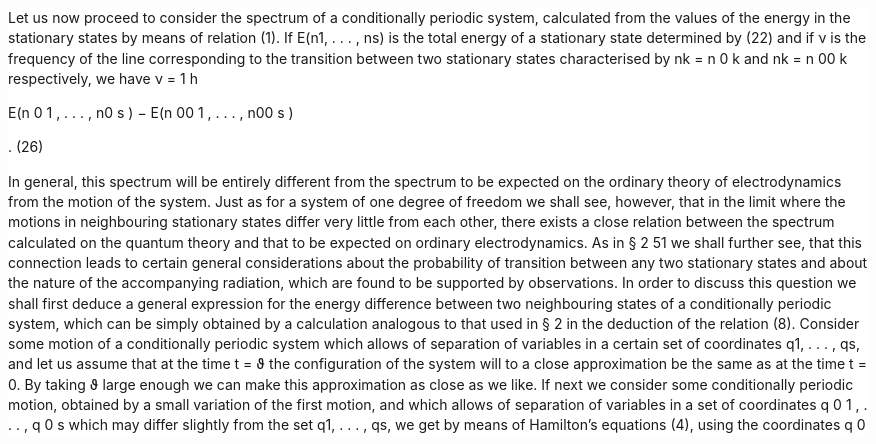 Let us now proceed to consider the spectrum of a conditionally periodic system, calculated from the values of the
energy in the stationary states by means of relation (1). If
E(n1, . . . , ns) is the total energy of a stationary state determined by (22) and if ν is the frequency of the line corresponding to the transition between two stationary states
characterised by nk = n
0
k
and nk = n
00
k
respectively, we have
ν =
1
h

E(n
0
1
, . . . , n0
s
) − E(n
00
1
, . . . , n00
s
)

. (26)

In general, this spectrum will be entirely different from the
spectrum to be expected on the ordinary theory of electrodynamics from the motion of the system. Just as for a system
of one degree of freedom we shall see, however, that in the
limit where the motions in neighbouring stationary states
differ very little from each other, there exists a close relation
between the spectrum calculated on the quantum theory and
that to be expected on ordinary electrodynamics. As in § 2
51
we shall further see, that this connection leads to certain
general considerations about the probability of transition between any two stationary states and about the nature of the
accompanying radiation, which are found to be supported by
observations. In order to discuss this question we shall first
deduce a general expression for the energy difference between
two neighbouring states of a conditionally periodic system,
which can be simply obtained by a calculation analogous to
that used in § 2 in the deduction of the relation (8).
Consider some motion of a conditionally periodic system
which allows of separation of variables in a certain set of coordinates q1, . . . , qs, and let us assume that at the time t = ϑ
the configuration of the system will to a close approximation
be the same as at the time t = 0. By taking ϑ large enough
we can make this approximation as close as we like. If next
we consider some conditionally periodic motion, obtained by
a small variation of the first motion, and which allows of separation of variables in a set of coordinates q
0
1
, . . . , q
0
s which
may differ slightly from the set q1, . . . , qs, we get by means
of Hamilton’s equations (4), using the coordinates q
0
